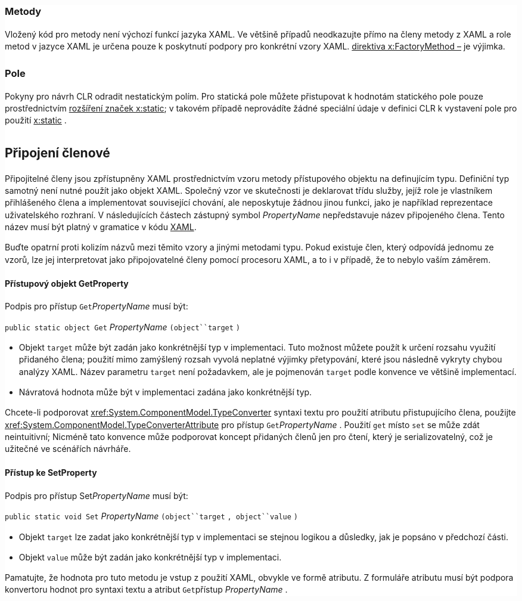 ### <a name="methods"></a>Metody  
 Vložený kód pro metody není výchozí funkcí jazyka XAML. Ve většině případů neodkazujte přímo na členy metody z XAML a role metod v jazyce XAML je určena pouze k poskytnutí podpory pro konkrétní vzory XAML. [direktiva x:FactoryMethod –](x-factorymethod-directive.md) je výjimka.  
  
### <a name="fields"></a>Pole  
 Pokyny pro návrh CLR odradit nestatickým polím. Pro statická pole můžete přistupovat k hodnotám statického pole pouze prostřednictvím [rozšíření značek x:static](x-static-markup-extension.md); v takovém případě neprovádíte žádné speciální údaje v definici CLR k vystavení pole pro použití [x:static](x-static-markup-extension.md) .  
  
## <a name="attachable-members"></a>Připojení členové  
 Připojitelné členy jsou zpřístupněny XAML prostřednictvím vzoru metody přístupového objektu na definujícím typu. Definiční typ samotný není nutné použít jako objekt XAML. Společný vzor ve skutečnosti je deklarovat třídu služby, jejíž role je vlastníkem přihlášeného člena a implementovat související chování, ale neposkytuje žádnou jinou funkci, jako je například reprezentace uživatelského rozhraní. V následujících částech zástupný symbol *PropertyName* nepředstavuje název připojeného člena. Tento název musí být platný v gramatice v kódu [XAML](xamlname-grammar.md).  
  
 Buďte opatrní proti kolizím názvů mezi těmito vzory a jinými metodami typu. Pokud existuje člen, který odpovídá jednomu ze vzorů, lze jej interpretovat jako připojovatelné členy pomocí procesoru XAML, a to i v případě, že to nebylo vaším záměrem.  
  
#### <a name="the-getpropertyname-accessor"></a>Přístupový objekt GetProperty  
 Podpis pro přístup `Get`*PropertyName* musí být:  
  
 `public static object Get` *PropertyName* `(object``target` `)`  
  
- Objekt `target` může být zadán jako konkrétnější typ v implementaci. Tuto možnost můžete použít k určení rozsahu využití přidaného člena; použití mimo zamýšlený rozsah vyvolá neplatné výjimky přetypování, které jsou následně vykryty chybou analýzy XAML. Název parametru `target` není požadavkem, ale je pojmenován `target` podle konvence ve většině implementací.  
  
- Návratová hodnota může být v implementaci zadána jako konkrétnější typ.  
  
 Chcete-li podporovat <xref:System.ComponentModel.TypeConverter> syntaxi textu pro použití atributu přistupujícího člena, použijte <xref:System.ComponentModel.TypeConverterAttribute> pro přístup `Get`*PropertyName* . Použití `get` místo `set` se může zdát neintuitivní; Nicméně tato konvence může podporovat koncept přidaných členů jen pro čtení, který je serializovatelný, což je užitečné ve scénářích návrháře.  
  
#### <a name="the-setpropertyname-accessor"></a>Přístup ke SetProperty  
 Podpis pro přístup Set*PropertyName* musí být:  
  
 `public static void Set` *PropertyName* `(object``target` `, object``value` `)`  
  
- Objekt `target` lze zadat jako konkrétnější typ v implementaci se stejnou logikou a důsledky, jak je popsáno v předchozí části.  
  
- Objekt `value` může být zadán jako konkrétnější typ v implementaci.  
  
 Pamatujte, že hodnota pro tuto metodu je vstup z použití XAML, obvykle ve formě atributu. Z formuláře atributu musí být podpora konvertoru hodnot pro syntaxi textu a atribut `Get`přístup *PropertyName* .  
  